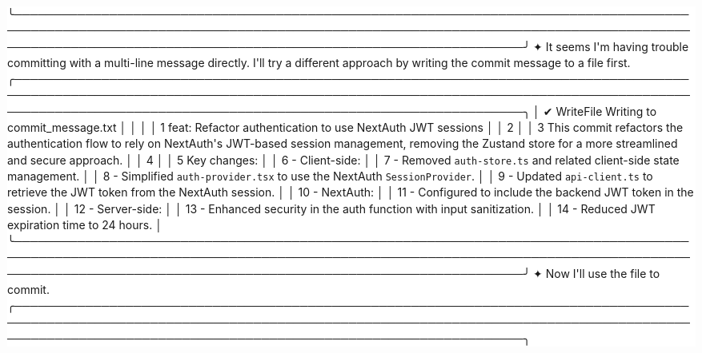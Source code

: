  ╰────────────────────────────────────────────────────────────────────────────────────────────────────────────────────────────────────────────────────────────────────────────────────────────────────────────────────────────────────────────╯
✦ It seems I'm having trouble committing with a multi-line message directly. I'll try a different approach by writing the commit message to a file first.
 ╭────────────────────────────────────────────────────────────────────────────────────────────────────────────────────────────────────────────────────────────────────────────────────────────────────────────────────────────────────────────╮
 │ ✔  WriteFile Writing to commit_message.txt                                                                                                                                                                                                 │
 │                                                                                                                                                                                                                                            │
 │     1 feat: Refactor authentication to use NextAuth JWT sessions                                                                                                                                                                           │
 │     2                                                                                                                                                                                                                                      │
 │     3 This commit refactors the authentication flow to rely on NextAuth's JWT-based session management, removing the Zustand store for a more streamlined and secure approach.                                                             │
 │     4                                                                                                                                                                                                                                      │
 │     5 Key changes:                                                                                                                                                                                                                         │
 │     6 - Client-side:                                                                                                                                                                                                                       │
 │     7   - Removed `auth-store.ts` and related client-side state management.                                                                                                                                                                │
 │     8   - Simplified `auth-provider.tsx` to use the NextAuth `SessionProvider`.                                                                                                                                                            │
 │     9   - Updated `api-client.ts` to retrieve the JWT token from the NextAuth session.                                                                                                                                                     │
 │    10 - NextAuth:                                                                                                                                                                                                                          │
 │    11   - Configured to include the backend JWT token in the session.                                                                                                                                                                      │
 │    12 - Server-side:                                                                                                                                                                                                                       │
 │    13   - Enhanced security in the auth function with input sanitization.                                                                                                                                                                  │
 │    14   - Reduced JWT expiration time to 24 hours.                                                                                                                                                                                         │
 ╰────────────────────────────────────────────────────────────────────────────────────────────────────────────────────────────────────────────────────────────────────────────────────────────────────────────────────────────────────────────╯
✦ Now I'll use the file to commit.
 ╭────────────────────────────────────────────────────────────────────────────────────────────────────────────────────────────────────────────────────────────────────────────────────────────────────────────────────────────────────────────╮